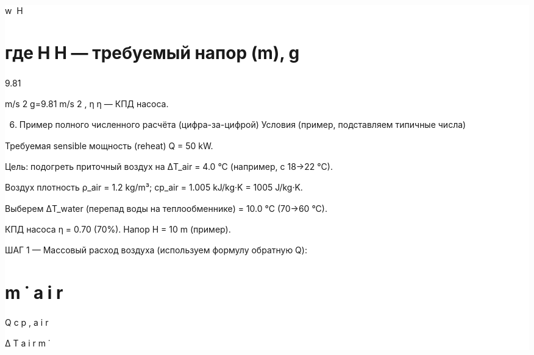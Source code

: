 w
​
H
​

где
H
H — требуемый напор (m),
g
=
9.81

m/s
2
g=9.81 m/s
2
,
η
η — КПД насоса.

6. Пример полного численного расчёта (цифра-за-цифрой)
   Условия (пример, подставляем типичные числа)

Требуемая sensible мощность (reheat) Q = 50 kW.

Цель: подогреть приточный воздух на ΔT_air = 4.0 °C (например, с 18→22 °C).

Воздух плотность ρ_air = 1.2 kg/m³; cp_air = 1.005 kJ/kg·K = 1005 J/kg·K.

Выберем ΔT_water (перепад воды на теплообменнике) = 10.0 °C (70→60 °C).

КПД насоса η = 0.70 (70%). Напор H = 10 m (пример).

ШАГ 1 — Массовый расход воздуха (используем формулу обратную Q):

m
˙
a
i
r
=
Q
c
p
,
a
i
r

Δ
T
a
i
r
m
˙
